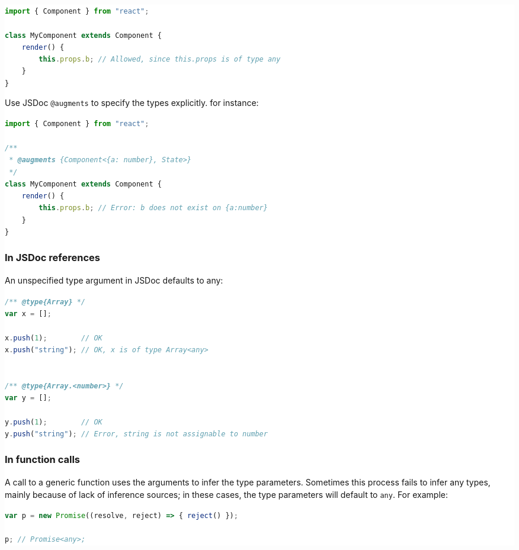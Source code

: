 ```js
import { Component } from "react";

class MyComponent extends Component {
    render() {
        this.props.b; // Allowed, since this.props is of type any
    }
}
```

Use JSDoc `@augments` to specify the types explicitly. for instance:

```js
import { Component } from "react";

/**
 * @augments {Component<{a: number}, State>}
 */
class MyComponent extends Component {
    render() {
        this.props.b; // Error: b does not exist on {a:number}
    }
}
```

### In JSDoc references

An unspecified type argument in JSDoc defaults to any:

```js
/** @type{Array} */
var x = [];

x.push(1);        // OK
x.push("string"); // OK, x is of type Array<any>


/** @type{Array.<number>} */
var y = [];

y.push(1);        // OK
y.push("string"); // Error, string is not assignable to number

```

### In function calls

A call to a generic function uses the arguments to infer the type parameters. Sometimes this process fails to infer any types, mainly because of lack of inference sources; in these cases, the type parameters will default to `any`. For example:

```js
var p = new Promise((resolve, reject) => { reject() });

p; // Promise<any>;
```
